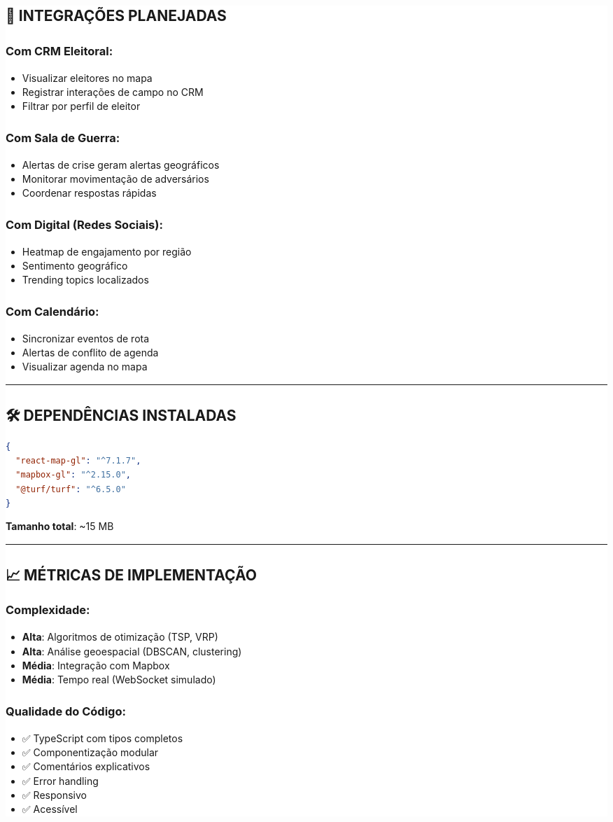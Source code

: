 
## 🔗 INTEGRAÇÕES PLANEJADAS

### Com CRM Eleitoral:
- Visualizar eleitores no mapa
- Registrar interações de campo no CRM
- Filtrar por perfil de eleitor

### Com Sala de Guerra:
- Alertas de crise geram alertas geográficos
- Monitorar movimentação de adversários
- Coordenar respostas rápidas

### Com Digital (Redes Sociais):
- Heatmap de engajamento por região
- Sentimento geográfico
- Trending topics localizados

### Com Calendário:
- Sincronizar eventos de rota
- Alertas de conflito de agenda
- Visualizar agenda no mapa

---

## 🛠️ DEPENDÊNCIAS INSTALADAS

```json
{
  "react-map-gl": "^7.1.7",
  "mapbox-gl": "^2.15.0",
  "@turf/turf": "^6.5.0"
}
```

**Tamanho total**: ~15 MB

---

## 📈 MÉTRICAS DE IMPLEMENTAÇÃO

### Complexidade:
- **Alta**: Algoritmos de otimização (TSP, VRP)
- **Alta**: Análise geoespacial (DBSCAN, clustering)
- **Média**: Integração com Mapbox
- **Média**: Tempo real (WebSocket simulado)

### Qualidade do Código:
- ✅ TypeScript com tipos completos
- ✅ Componentização modular
- ✅ Comentários explicativos
- ✅ Error handling
- ✅ Responsivo
- ✅ Acessível
